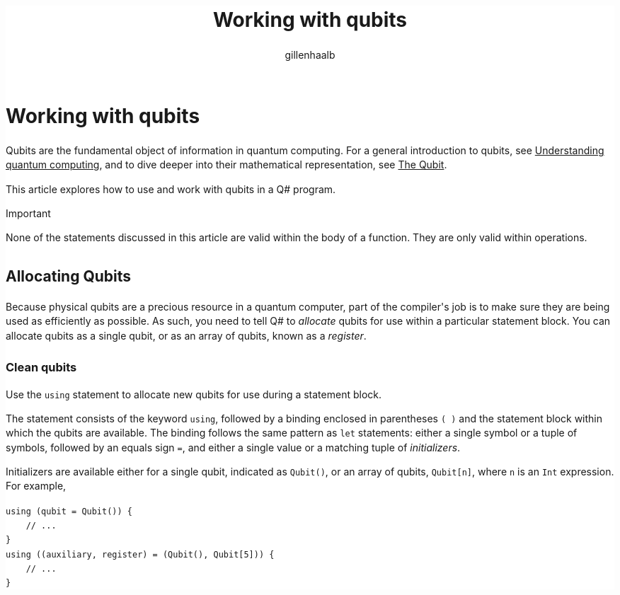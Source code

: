 ﻿---
title: Working with qubits
description: fill description
author: gillenhaalb
ms.author: a-gibec@microsoft.com
ms.date: 03/05/2020
ms.topic: article
uid: microsoft.quantum.guide.qubits
no-loc: ['Q#', '$$v']
---

# Working with qubits

Qubits are the fundamental object of information in quantum computing. For a general introduction to qubits, see [Understanding quantum computing](xref:microsoft.quantum.overview.understanding), and to dive deeper into their mathematical representation, see [The Qubit](xref:microsoft.quantum.concepts.qubit). 

This article explores how to use and work with qubits in a Q# program. 

> [!IMPORTANT]
>None of the statements discussed in this article are valid within the body of a function. They are only valid within operations.

## Allocating Qubits

Because physical qubits are a precious resource in a quantum computer, part of the compiler's job is to make sure they are being used as efficiently as possible.
As such, you need to tell Q# to *allocate* qubits for use within a particular statement block.
You can allocate qubits as a single qubit, or as an array of qubits, known as a *register*. 

### Clean qubits

Use the `using` statement to allocate new qubits for use during a statement block.

The statement consists of the keyword `using`, followed by a binding enclosed in parentheses `( )` and the statement block within which the qubits are available.
The binding follows the same pattern as `let` statements: either a single symbol or a tuple of symbols, followed by an equals sign `=`, and either a single value or a matching tuple of *initializers*.

Initializers are available either for a single qubit, indicated as `Qubit()`, or an array of qubits, `Qubit[n]`, where `n` is an `Int` expression.
For example,

```qsharp
using (qubit = Qubit()) {
    // ...
}
using ((auxiliary, register) = (Qubit(), Qubit[5])) {
    // ...
}
```
